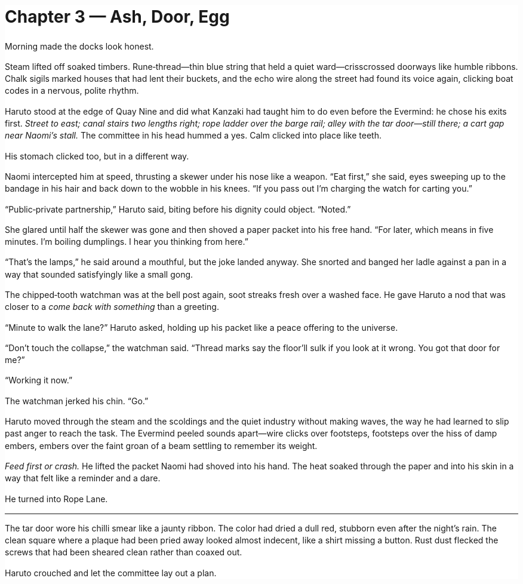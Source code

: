# Chapter 3 — Ash, Door, Egg

Morning made the docks look honest.

Steam lifted off soaked timbers. Rune‑thread—thin blue string that held a quiet ward—crisscrossed doorways like humble ribbons. Chalk sigils marked houses that had lent their buckets, and the echo wire along the street had found its voice again, clicking boat codes in a nervous, polite rhythm.

Haruto stood at the edge of Quay Nine and did what Kanzaki had taught him to do even before the Evermind: he chose his exits first. *Street to east; canal stairs two lengths right; rope ladder over the barge rail; alley with the tar door—still there; a cart gap near Naomi’s stall.* The committee in his head hummed a yes. Calm clicked into place like teeth.

His stomach clicked too, but in a different way.

Naomi intercepted him at speed, thrusting a skewer under his nose like a weapon. “Eat first,” she said, eyes sweeping up to the bandage in his hair and back down to the wobble in his knees. “If you pass out I’m charging the watch for carting you.”

“Public‑private partnership,” Haruto said, biting before his dignity could object. “Noted.”

She glared until half the skewer was gone and then shoved a paper packet into his free hand. “For later, which means in five minutes. I’m boiling dumplings. I hear you thinking from here.”

“That’s the lamps,” he said around a mouthful, but the joke landed anyway. She snorted and banged her ladle against a pan in a way that sounded satisfyingly like a small gong.

The chipped‑tooth watchman was at the bell post again, soot streaks fresh over a washed face. He gave Haruto a nod that was closer to a *come back with something* than a greeting.

“Minute to walk the lane?” Haruto asked, holding up his packet like a peace offering to the universe.

“Don’t touch the collapse,” the watchman said. “Thread marks say the floor’ll sulk if you look at it wrong. You got that door for me?”

“Working it now.”

The watchman jerked his chin. “Go.”

Haruto moved through the steam and the scoldings and the quiet industry without making waves, the way he had learned to slip past anger to reach the task. The Evermind peeled sounds apart—wire clicks over footsteps, footsteps over the hiss of damp embers, embers over the faint groan of a beam settling to remember its weight.

*Feed first or crash.* He lifted the packet Naomi had shoved into his hand. The heat soaked through the paper and into his skin in a way that felt like a reminder and a dare.

He turned into Rope Lane.

---

The tar door wore his chilli smear like a jaunty ribbon. The color had dried a dull red, stubborn even after the night’s rain. The clean square where a plaque had been pried away looked almost indecent, like a shirt missing a button. Rust dust flecked the screws that had been sheared clean rather than coaxed out.

Haruto crouched and let the committee lay out a plan.
